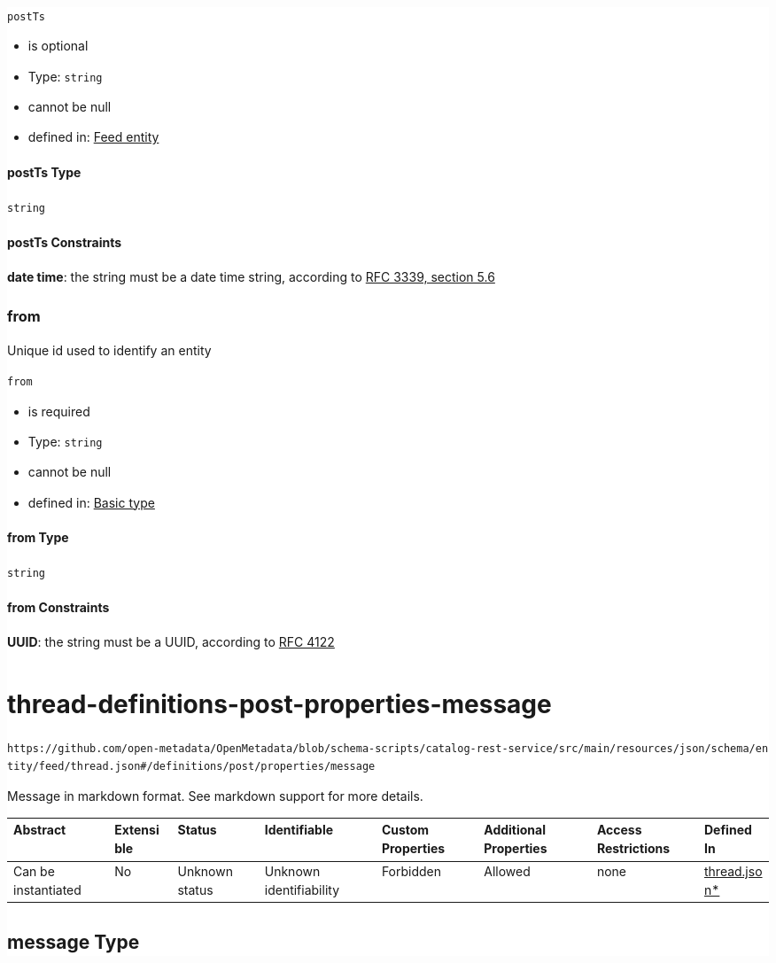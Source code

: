 `postTs`

*   is optional

*   Type: `string`

*   cannot be null

*   defined in: [Feed entity](#thread-definitions-post-properties-postts "https://github.com/open-metadata/OpenMetadata/blob/schema-scripts/catalog-rest-service/src/main/resources/json/schema/entity/feed/thread.json#/definitions/post/properties/postTs")

#### postTs Type

`string`

#### postTs Constraints

**date time**: the string must be a date time string, according to [RFC 3339, section 5.6](https://tools.ietf.org/html/rfc3339 "check the specification")

### from

Unique id used to identify an entity

`from`

*   is required

*   Type: `string`

*   cannot be null

*   defined in: [Basic type](../types/basic.md#basic-definitions-uuid)

#### from Type

`string`

#### from Constraints

**UUID**: the string must be a UUID, according to [RFC 4122](https://tools.ietf.org/html/rfc4122 "check the specification")
# thread-definitions-post-properties-message

```txt
https://github.com/open-metadata/OpenMetadata/blob/schema-scripts/catalog-rest-service/src/main/resources/json/schema/entity/feed/thread.json#/definitions/post/properties/message
```

Message in markdown format. See markdown support for more details.

| Abstract            | Extensible | Status         | Identifiable            | Custom Properties | Additional Properties | Access Restrictions | Defined In                                                               |
| :------------------ | :--------- | :------------- | :---------------------- | :---------------- | :-------------------- | :------------------ | :----------------------------------------------------------------------- |
| Can be instantiated | No         | Unknown status | Unknown identifiability | Forbidden         | Allowed               | none                | [thread.json*](https://github.com/open-metadata/OpenMetadata/blob/schema-scripts/catalog-rest-service/src/main/resources/json/schema/entity/feed/thread.json "open original schema") |

## message Type
